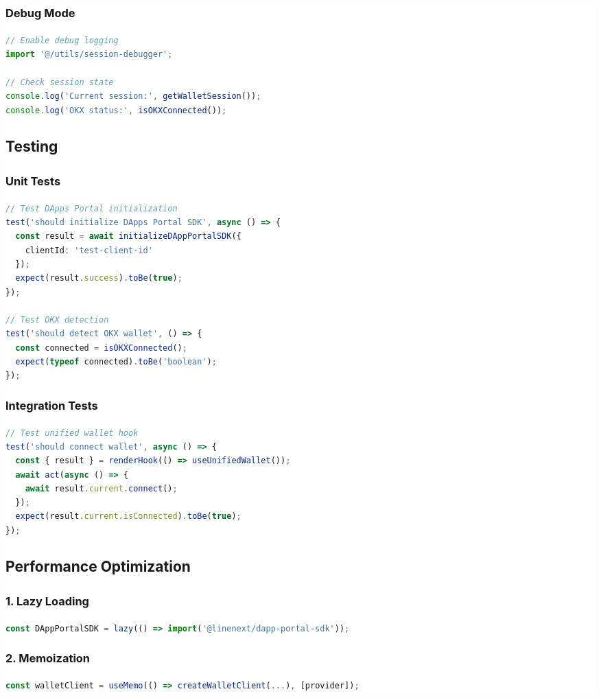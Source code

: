 ### Debug Mode

```typescript
// Enable debug logging
import '@/utils/session-debugger';

// Check session state
console.log('Current session:', getWalletSession());
console.log('OKX status:', isOKXConnected());
```

## Testing

### Unit Tests

```typescript
// Test DApps Portal initialization
test('should initialize DApps Portal SDK', async () => {
  const result = await initializeDAppPortalSDK({
    clientId: 'test-client-id'
  });
  expect(result.success).toBe(true);
});

// Test OKX detection
test('should detect OKX wallet', () => {
  const connected = isOKXConnected();
  expect(typeof connected).toBe('boolean');
});
```

### Integration Tests

```typescript
// Test unified wallet hook
test('should connect wallet', async () => {
  const { result } = renderHook(() => useUnifiedWallet());
  await act(async () => {
    await result.current.connect();
  });
  expect(result.current.isConnected).toBe(true);
});
```

## Performance Optimization

### 1. **Lazy Loading**
```typescript
const DAppPortalSDK = lazy(() => import('@linenext/dapp-portal-sdk'));
```

### 2. **Memoization**
```typescript
const walletClient = useMemo(() => createWalletClient(...), [provider]);
```
